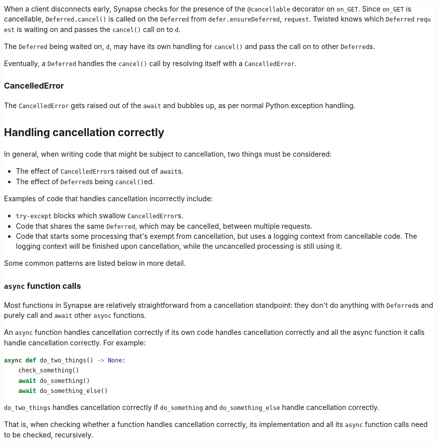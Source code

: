 When a client disconnects early, Synapse checks for the presence of the
`@cancellable` decorator on `on_GET`. Since `on_GET` is cancellable,
`Deferred.cancel()` is called on the `Deferred` from
`defer.ensureDeferred`, `request`. Twisted knows which `Deferred`
`request` is waiting on and passes the `cancel()` call on to `d`.

The `Deferred` being waited on, `d`, may have its own handling for
`cancel()` and pass the call on to other `Deferred`s.

Eventually, a `Deferred` handles the `cancel()` call by resolving itself
with a `CancelledError`.

### CancelledError
The `CancelledError` gets raised out of the `await` and bubbles up, as
per normal Python exception handling.

## Handling cancellation correctly
In general, when writing code that might be subject to cancellation, two
things must be considered:
 * The effect of `CancelledError`s raised out of `await`s.
 * The effect of `Deferred`s being `cancel()`ed.

Examples of code that handles cancellation incorrectly include:
 * `try-except` blocks which swallow `CancelledError`s.
 * Code that shares the same `Deferred`, which may be cancelled, between
   multiple requests.
 * Code that starts some processing that's exempt from cancellation, but
   uses a logging context from cancellable code. The logging context
   will be finished upon cancellation, while the uncancelled processing
   is still using it.

Some common patterns are listed below in more detail.

### `async` function calls
Most functions in Synapse are relatively straightforward from a
cancellation standpoint: they don't do anything with `Deferred`s and
purely call and `await` other `async` functions.

An `async` function handles cancellation correctly if its own code
handles cancellation correctly and all the async function it calls
handle cancellation correctly. For example:
```python
async def do_two_things() -> None:
    check_something()
    await do_something()
    await do_something_else()
```
`do_two_things` handles cancellation correctly if `do_something` and
`do_something_else` handle cancellation correctly.

That is, when checking whether a function handles cancellation
correctly, its implementation and all its `async` function calls need to
be checked, recursively.
